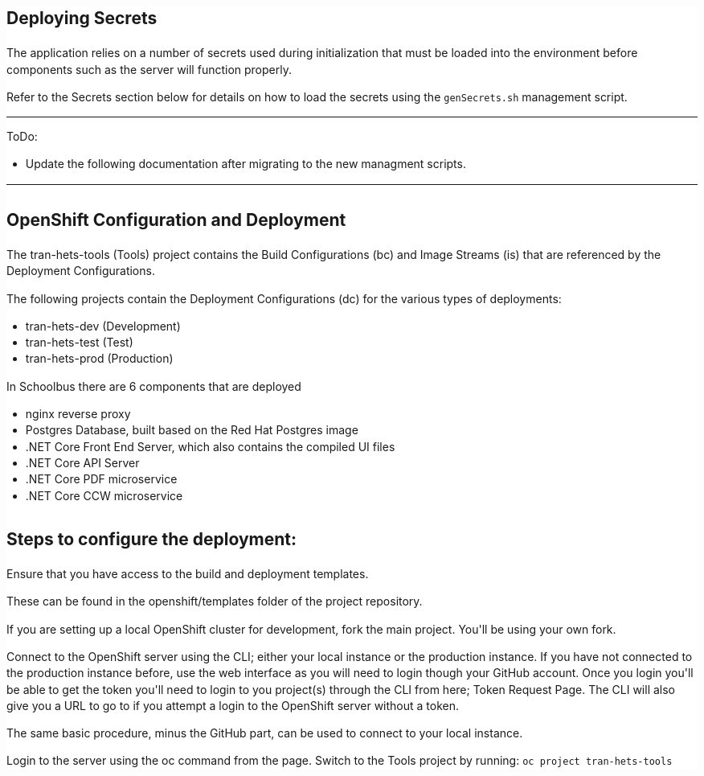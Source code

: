 ## Deploying Secrets

The application relies on a number of secrets used during initialization that must be loaded into the environment before components such as the server will function properly.

Refer to the Secrets section below for details on how to load the secrets using the `genSecrets.sh` management script.

----
ToDo:
* Update the following documentation after migrating to the new managment scripts.
---


OpenShift Configuration and Deployment
----------------

The tran-hets-tools (Tools) project contains the Build Configurations (bc) and Image Streams (is) that are referenced by the Deployment Configurations.

The following projects contain the Deployment Configurations (dc) for the various types of deployments:
- tran-hets-dev (Development)
- tran-hets-test (Test)
- tran-hets-prod (Production)
 
In Schoolbus there are 6 components that are deployed 
- nginx reverse proxy
- Postgres Database, built based on the Red Hat Postgres image
- .NET Core Front End Server, which also contains the compiled UI files
- .NET Core API Server
- .NET Core PDF microservice
- .NET Core CCW microservice

Steps to configure the deployment:
----------------------------------

Ensure that you have access to the build and deployment templates.

These can be found in the openshift/templates folder of the project repository.

If you are setting up a local OpenShift cluster for development, fork the main project.  You'll be using your own fork.

Connect to the OpenShift server using the CLI; either your local instance or the production instance. 
If you have not connected to the production instance before, use the web interface as you will need to login though your GitHub account.  Once you login you'll be able to get the token you'll need to login to you project(s) through the CLI from here; Token Request Page.  The CLI will also give you a URL to go to if you attempt a login to the OpenShift server without a token.

The same basic procedure, minus the GitHub part, can be used to connect to your local instance.

Login to the server using the oc command from the page.
Switch to the Tools project by running:
`oc project tran-hets-tools`
